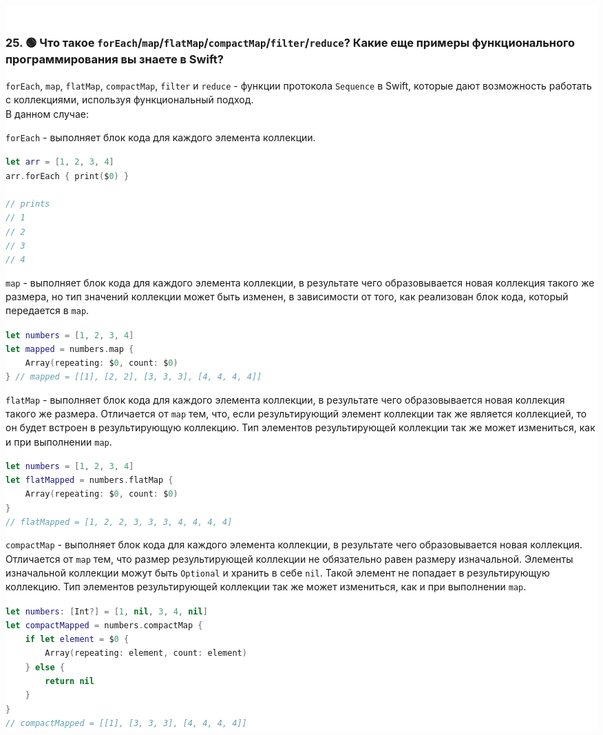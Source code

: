 <br/>

### 25. 🟢 Что такое `forEach`/`map`/`flatMap`/`compactMap`/`filter`/`reduce`? Какие еще примеры функционального программирования вы знаете в Swift?

`forEach`, `map`, `flatMap`, `compactMap`, `filter` и `reduce` - функции протокола `Sequence` в Swift, которые дают возможность работать с коллекциями, используя функциональный подход.  
В данном случае:

`forEach` - выполняет блок кода для каждого элемента коллекции.

```swift
let arr = [1, 2, 3, 4]
arr.forEach { print($0) }

// prints
// 1
// 2
// 3
// 4
```

`map` - выполняет блок кода для каждого элемента коллекции, в результате чего образовывается новая коллекция такого же размера, но тип значений коллекции может быть изменен, в зависимости от того, как реализован блок кода, который передается в `map`.

```swift
let numbers = [1, 2, 3, 4]
let mapped = numbers.map { 
    Array(repeating: $0, count: $0)
} // mapped = [[1], [2, 2], [3, 3, 3], [4, 4, 4, 4]] 
```

`flatMap` - выполняет блок кода для каждого элемента коллекции, в результате чего образовывается новая коллекция такого же размера. Отличается от `map` тем, что, если результирующий элемент коллекции так же является коллекцией, то он будет встроен в результирующую коллекцию. Тип элементов результирующей коллекции так же может измениться, как и при выполнении `map`.

```swift
let numbers = [1, 2, 3, 4]
let flatMapped = numbers.flatMap { 
    Array(repeating: $0, count: $0)
}
// flatMapped = [1, 2, 2, 3, 3, 3, 4, 4, 4, 4]
```

`compactMap` - выполняет блок кода для каждого элемента коллекции, в результате чего образовывается новая коллекция. Отличается от `map` тем, что размер результирующей коллекции не обязательно равен размеру изначальной. Элементы изначальной коллекции можут быть `Optional` и хранить в себе `nil`. Такой элемент не попадает в результирующую коллекцию. Тип элементов результирующей коллекции так же может измениться, как и при выполнении `map`.

```swift
let numbers: [Int?] = [1, nil, 3, 4, nil]
let compactMapped = numbers.compactMap {
    if let element = $0 {
        Array(repeating: element, count: element)
    } else {
        return nil
    }
}
// compactMapped = [[1], [3, 3, 3], [4, 4, 4, 4]]
```
  